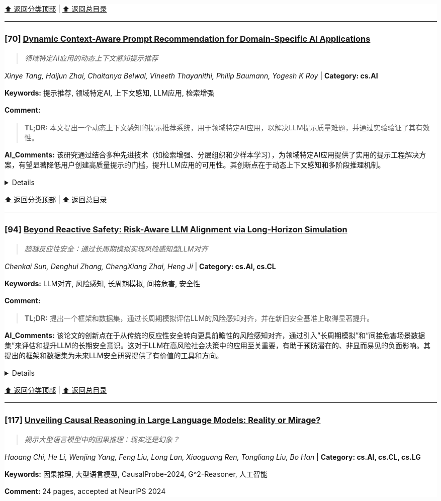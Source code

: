 [⬆️ 返回分类顶部](#csai) | [⬆️ 返回总目录](#toc)

---

### [70] [Dynamic Context-Aware Prompt Recommendation for Domain-Specific AI Applications](https://arxiv.org/abs/2506.20815)
> *领域特定AI应用的动态上下文感知提示推荐*

*Xinye Tang, Haijun Zhai, Chaitanya Belwal, Vineeth Thayanithi, Philip Baumann, Yogesh K Roy* | **Category: cs.AI**

**Keywords:** 提示推荐, 领域特定AI, 上下文感知, LLM应用, 检索增强

**Comment:** 

> **TL;DR:** 本文提出一个动态上下文感知的提示推荐系统，用于领域特定AI应用，以解决LLM提示质量难题，并通过实验验证了其有效性。

**AI_Comments:** 该研究通过结合多种先进技术（如检索增强、分层组织和少样本学习），为领域特定AI应用提供了实用的提示工程解决方案，有望显著降低用户创建高质量提示的门槛，提升LLM应用的可用性。其创新点在于动态上下文感知和多阶段推理机制。

<details><summary>Details</summary></details>

[⬆️ 返回分类顶部](#csai) | [⬆️ 返回总目录](#toc)

---

### [94] [Beyond Reactive Safety: Risk-Aware LLM Alignment via Long-Horizon Simulation](https://arxiv.org/abs/2506.20949)
> *超越反应性安全：通过长周期模拟实现风险感知型LLM对齐*

*Chenkai Sun, Denghui Zhang, ChengXiang Zhai, Heng Ji* | **Category: cs.AI, cs.CL**

**Keywords:** LLM对齐, 风险感知, 长周期模拟, 间接危害, 安全性

**Comment:** 

> **TL;DR:** 提出一个框架和数据集，通过长周期模拟评估LLM的风险感知对齐，并在新旧安全基准上取得显著提升。

**AI_Comments:** 该论文的创新点在于从传统的反应性安全转向更具前瞻性的风险感知对齐，通过引入“长周期模拟”和“间接危害场景数据集”来评估和提升LLM的长期安全意识。这对于LLM在高风险社会决策中的应用至关重要，有助于预防潜在的、非显而易见的负面影响。其提出的框架和数据集为未来LLM安全研究提供了有价值的工具和方向。

<details><summary>Details</summary></details>

[⬆️ 返回分类顶部](#csai) | [⬆️ 返回总目录](#toc)

---

### [117] [Unveiling Causal Reasoning in Large Language Models: Reality or Mirage?](https://arxiv.org/abs/2506.21215)
> *揭示大型语言模型中的因果推理：现实还是幻象？*

*Haoang Chi, He Li, Wenjing Yang, Feng Liu, Long Lan, Xiaoguang Ren, Tongliang Liu, Bo Han* | **Category: cs.AI, cs.CL, cs.LG**

**Keywords:** 因果推理, 大型语言模型, CausalProbe-2024, G^2-Reasoner, 人工智能

**Comment:** 24 pages, accepted at NeurIPS 2024
